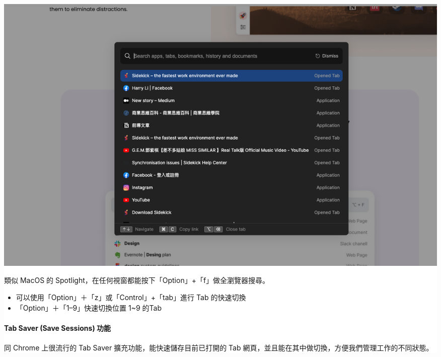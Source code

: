 ![](images/118e924a1477/1*B60RpU-WptmbOuUaA3kW3Q.png "")

類似 MacOS 的 Spotlight，在任何視窗都能按下「Option」+「f」做全瀏覽器搜尋。
- 可以使用「Option」＋「z」或「Control」+「tab」進行 Tab 的快速切換
- 「Option」＋「1–9」快速切換位置 1~9 的Tab

#### Tab Saver (Save Sessions) 功能

同 Chrome 上很流行的 Tab Saver 擴充功能，能快速儲存目前已打開的 Tab 網頁，並且能在其中做切換，方便我們管理工作的不同狀態。